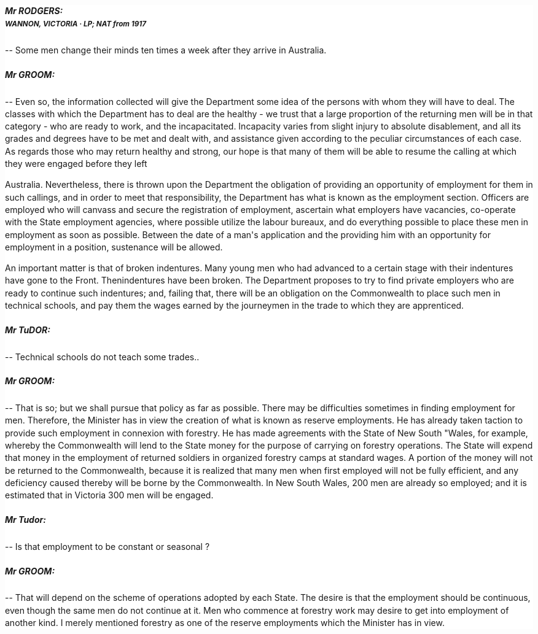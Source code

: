 ##### Mr RODGERS:<br><small class="text-muted">WANNON, VICTORIA &middot; LP; NAT from 1917</small>

-- Some men change their minds ten times a week after they arrive in Australia. 

##### Mr GROOM:

-- Even so, the information collected will give the Department some idea of the persons with whom they will have to deal. The classes with which the Department has to deal are the healthy - we trust that a large proportion of the returning men will be in that category - who are ready to work, and the incapacitated. Incapacity varies from slight injury to absolute disablement, and all its grades and degrees have to be met and dealt with, and assistance given according to the peculiar circumstances of each case. As regards those who may return healthy and strong, our hope is that many of them will be able to resume the calling at which they were engaged before they left 

 Australia. Nevertheless, there is thrown upon the Department the obligation of providing an opportunity of employment for them in such callings, and in order to meet that responsibility, the Department has what is known as the employment section. Officers are employed who will canvass and secure the registration of employment, ascertain what employers have vacancies, co-operate with the State employment agencies, where possible utilize the labour bureaux, and do everything possible to place these men in employment as soon as possible. Between the date of a man's application and the providing him with an opportunity for employment in a position, sustenance will be allowed. 

An important matter is that of broken indentures. Many young men who had advanced to a certain stage with their indentures have gone to the Front. Thenindentures have been broken. The Department proposes to try to find private employers who are ready to continue such indentures; and, failing that, there will be an obligation on the Commonwealth to place such men in technical schools, and pay them the wages earned by the journeymen in the trade to which they are apprenticed. 

##### Mr TuDOR:

-- Technical schools do not teach some trades.. 

##### Mr GROOM:

-- That is so; but we shall pursue that policy as far as possible. There may be difficulties sometimes in finding employment for men. Therefore, the Minister has in view the creation of what is known as reserve employments. He has already taken taction to provide such employment in connexion with forestry. He has made agreements with the State of New South "Wales, for example, whereby the Commonwealth will lend to the State money for the purpose of carrying on forestry operations. The State will expend that money in the employment of returned soldiers in organized forestry camps at standard wages. A portion of the money will not be returned to the Commonwealth, because it is realized that many men when first employed will not be fully efficient, and any deficiency caused thereby will be borne by the Commonwealth. In New South Wales, 200 men are already so employed; and it is estimated that in Victoria 300 men will be engaged. 

##### Mr Tudor:

-- Is that employment to be constant or seasonal ? 

##### Mr GROOM:

-- That will depend on the scheme of operations adopted by each State. The desire is that the employment should be continuous, even though the same men do not continue at it. Men who commence at forestry work may desire to get into employment of another kind. I merely mentioned forestry as one of the reserve employments which the Minister has in view. 
